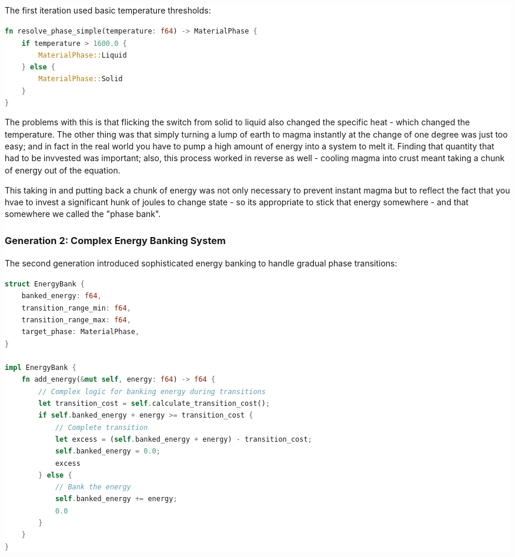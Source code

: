 The first iteration used basic temperature thresholds:

```rust
fn resolve_phase_simple(temperature: f64) -> MaterialPhase {
    if temperature > 1600.0 {
        MaterialPhase::Liquid
    } else {
        MaterialPhase::Solid
    }
}
```

The problems with this is that flicking the switch from solid to liquid also changed the specific heat - which changed
the temperature. The other thing was that simply turning a lump of earth to magma instantly at the change of one degree
was just too easy; and in fact in the real world you have to pump a high amount of energy into a system to melt it. 
Finding that quantity that had to be invvested was important; also, this process worked in reverse as well - cooling 
magma into crust meant taking a chunk of energy out of the equation. 

This taking in and putting back a chunk of energy was not only necessary to prevent instant magma but to reflect the 
fact that you hvae to invest a significant hunk of joules to change state - so its appropriate to stick that energy
somewhere - and that somewhere we called the "phase bank". 

### Generation 2: Complex Energy Banking System

The second generation introduced sophisticated energy banking to handle gradual phase transitions:

```rust
struct EnergyBank {
    banked_energy: f64,
    transition_range_min: f64,
    transition_range_max: f64,
    target_phase: MaterialPhase,
}

impl EnergyBank {
    fn add_energy(&mut self, energy: f64) -> f64 {
        // Complex logic for banking energy during transitions
        let transition_cost = self.calculate_transition_cost();
        if self.banked_energy + energy >= transition_cost {
            // Complete transition
            let excess = (self.banked_energy + energy) - transition_cost;
            self.banked_energy = 0.0;
            excess
        } else {
            // Bank the energy
            self.banked_energy += energy;
            0.0
        }
    }
}
```
